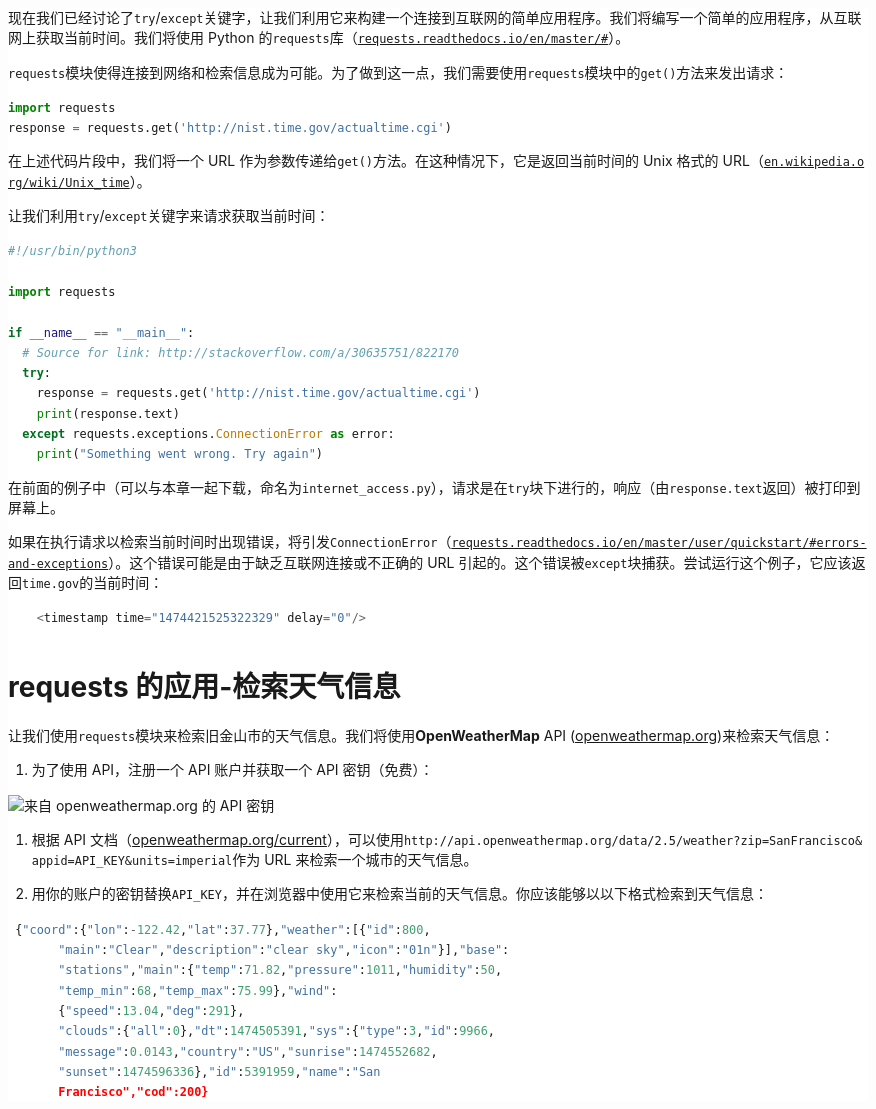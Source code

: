 现在我们已经讨论了`try`/`except`关键字，让我们利用它来构建一个连接到互联网的简单应用程序。我们将编写一个简单的应用程序，从互联网上获取当前时间。我们将使用 Python 的`requests`库（[`requests.readthedocs.io/en/master/#`](http://requests.readthedocs.io/en/master/#)）。

`requests`模块使得连接到网络和检索信息成为可能。为了做到这一点，我们需要使用`requests`模块中的`get()`方法来发出请求：

```py
import requests
response = requests.get('http://nist.time.gov/actualtime.cgi')
```

在上述代码片段中，我们将一个 URL 作为参数传递给`get()`方法。在这种情况下，它是返回当前时间的 Unix 格式的 URL（[`en.wikipedia.org/wiki/Unix_time`](https://en.wikipedia.org/wiki/Unix_time)）。

让我们利用`try`/`except`关键字来请求获取当前时间：

```py
#!/usr/bin/python3

import requests

if __name__ == "__main__":
  # Source for link: http://stackoverflow.com/a/30635751/822170
  try:
    response = requests.get('http://nist.time.gov/actualtime.cgi')
    print(response.text)
  except requests.exceptions.ConnectionError as error:
    print("Something went wrong. Try again")
```

在前面的例子中（可以与本章一起下载，命名为`internet_access.py`），请求是在`try`块下进行的，响应（由`response.text`返回）被打印到屏幕上。

如果在执行请求以检索当前时间时出现错误，将引发`ConnectionError`（[`requests.readthedocs.io/en/master/user/quickstart/#errors-and-exceptions`](http://requests.readthedocs.io/en/master/user/quickstart/#errors-and-exceptions)）。这个错误可能是由于缺乏互联网连接或不正确的 URL 引起的。这个错误被`except`块捕获。尝试运行这个例子，它应该返回`time.gov`的当前时间：

```py
    <timestamp time="1474421525322329" delay="0"/>
```

# requests 的应用-检索天气信息

让我们使用`requests`模块来检索旧金山市的天气信息。我们将使用**OpenWeatherMap** API ([openweathermap.org](http://openweathermap.org))来检索天气信息：

1.  为了使用 API，注册一个 API 账户并获取一个 API 密钥（免费）：

![](img/e491b6d7-eedd-4706-a6c2-7ffe0ae779fb.png)来自 openweathermap.org 的 API 密钥

1.  根据 API 文档（[openweathermap.org/current](http://openweathermap.org/current)），可以使用`http://api.openweathermap.org/data/2.5/weather?zip=SanFrancisco&appid=API_KEY&units=imperial`作为 URL 来检索一个城市的天气信息。

1.  用你的账户的密钥替换`API_KEY`，并在浏览器中使用它来检索当前的天气信息。你应该能够以以下格式检索到天气信息：

```py
 {"coord":{"lon":-122.42,"lat":37.77},"weather":[{"id":800, 
       "main":"Clear","description":"clear sky","icon":"01n"}],"base": 
       "stations","main":{"temp":71.82,"pressure":1011,"humidity":50, 
       "temp_min":68,"temp_max":75.99},"wind":
       {"speed":13.04,"deg":291},
       "clouds":{"all":0},"dt":1474505391,"sys":{"type":3,"id":9966, 
       "message":0.0143,"country":"US","sunrise":1474552682, 
       "sunset":1474596336},"id":5391959,"name":"San 
       Francisco","cod":200}
```
